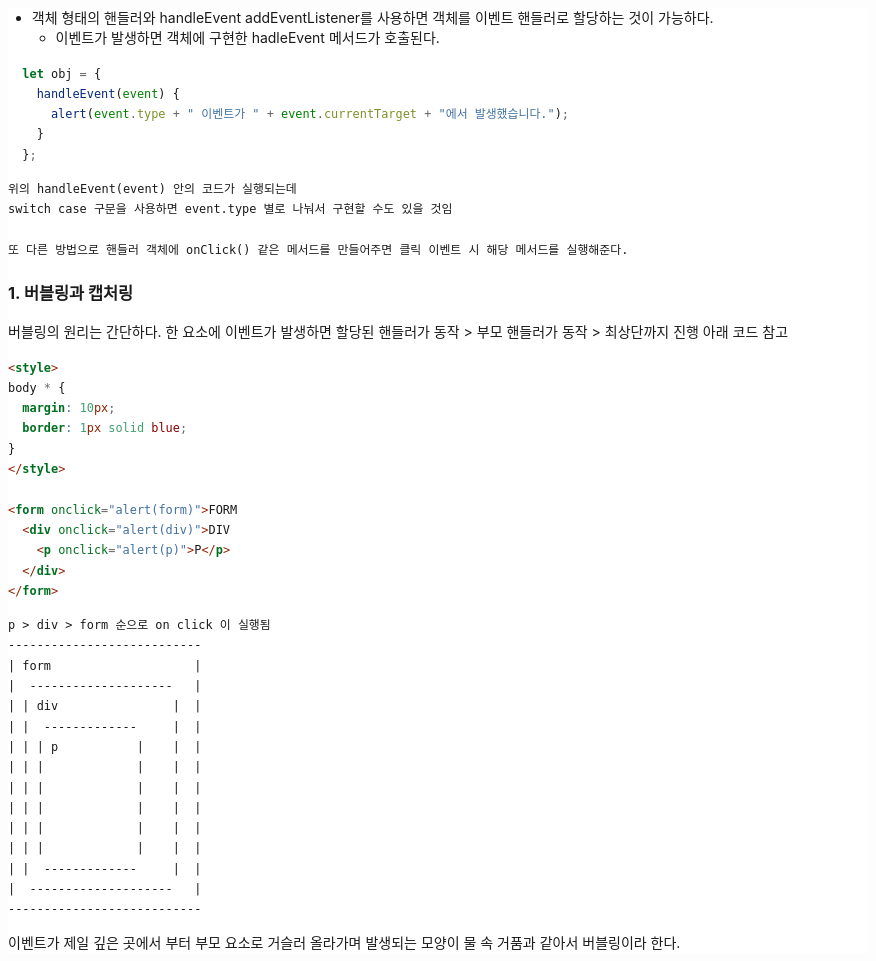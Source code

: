   - 객체 형태의 핸들러와 handleEvent
    addEventListener를 사용하면 객체를 이벤트 핸들러로 할당하는 것이 가능하다.
    * 이벤트가 발생하면 객체에 구현한 hadleEvent 메서드가 호출된다.
  ```javascript
    let obj = {
      handleEvent(event) {
        alert(event.type + " 이벤트가 " + event.currentTarget + "에서 발생했습니다.");
      }
    };
  ```
    위의 handleEvent(event) 안의 코드가 실행되는데
    switch case 구문을 사용하면 event.type 별로 나눠서 구현할 수도 있을 것임

    또 다른 방법으로 핸들러 객체에 onClick() 같은 메서드를 만들어주면 클릭 이벤트 시 해당 메서드를 실행해준다.

### 1. 버블링과 캡처링
  버블링의 원리는 간단하다.
  한 요소에 이벤트가 발생하면
  할당된 핸들러가 동작 > 부모 핸들러가 동작 > 최상단까지 진행
  아래 코드 참고
  ```html
  <style>
  body * {
    margin: 10px;
    border: 1px solid blue;
  }
  </style>

  <form onclick="alert(form)">FORM
    <div onclick="alert(div)">DIV
      <p onclick="alert(p)">P</p>
    </div>
  </form>
  ```
  ```
  p > div > form 순으로 on click 이 실행됨
  ---------------------------
  | form                    |
  |  --------------------   |
  | | div                |  |
  | |  -------------     |  |
  | | | p           |    |  |
  | | |             |    |  |
  | | |             |    |  |
  | | |             |    |  |
  | | |             |    |  |
  | | |             |    |  |
  | |  -------------     |  |
  |  --------------------   |
  ---------------------------
  ```
  이벤트가 제일 깊은 곳에서 부터 부모 요소로 거슬러 올라가며 발생되는 모양이 물 속 거품과 같아서 버블링이라 한다.
